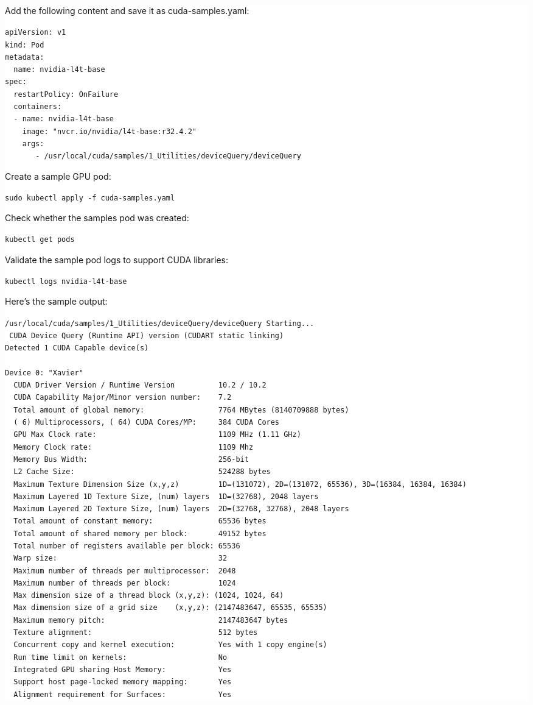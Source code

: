 Add the following content and save it as cuda-samples.yaml:

```shell
apiVersion: v1
kind: Pod
metadata:
  name: nvidia-l4t-base
spec:
  restartPolicy: OnFailure
  containers:
  - name: nvidia-l4t-base
    image: "nvcr.io/nvidia/l4t-base:r32.4.2"
    args:
       - /usr/local/cuda/samples/1_Utilities/deviceQuery/deviceQuery
```

Create a sample GPU pod:

```shell
sudo kubectl apply -f cuda-samples.yaml
```

Check whether the samples pod was created:

```
kubectl get pods
```

Validate the sample pod logs to support CUDA libraries:

```shell
kubectl logs nvidia-l4t-base
```

Here’s the sample output:

```
/usr/local/cuda/samples/1_Utilities/deviceQuery/deviceQuery Starting...
 CUDA Device Query (Runtime API) version (CUDART static linking)
Detected 1 CUDA Capable device(s)
 
Device 0: "Xavier"
  CUDA Driver Version / Runtime Version          10.2 / 10.2
  CUDA Capability Major/Minor version number:    7.2
  Total amount of global memory:                 7764 MBytes (8140709888 bytes)
  ( 6) Multiprocessors, ( 64) CUDA Cores/MP:     384 CUDA Cores
  GPU Max Clock rate:                            1109 MHz (1.11 GHz)
  Memory Clock rate:                             1109 Mhz
  Memory Bus Width:                              256-bit
  L2 Cache Size:                                 524288 bytes
  Maximum Texture Dimension Size (x,y,z)         1D=(131072), 2D=(131072, 65536), 3D=(16384, 16384, 16384)
  Maximum Layered 1D Texture Size, (num) layers  1D=(32768), 2048 layers
  Maximum Layered 2D Texture Size, (num) layers  2D=(32768, 32768), 2048 layers
  Total amount of constant memory:               65536 bytes
  Total amount of shared memory per block:       49152 bytes
  Total number of registers available per block: 65536
  Warp size:                                     32
  Maximum number of threads per multiprocessor:  2048
  Maximum number of threads per block:           1024
  Max dimension size of a thread block (x,y,z): (1024, 1024, 64)
  Max dimension size of a grid size    (x,y,z): (2147483647, 65535, 65535)
  Maximum memory pitch:                          2147483647 bytes
  Texture alignment:                             512 bytes
  Concurrent copy and kernel execution:          Yes with 1 copy engine(s)
  Run time limit on kernels:                     No
  Integrated GPU sharing Host Memory:            Yes
  Support host page-locked memory mapping:       Yes
  Alignment requirement for Surfaces:            Yes
```